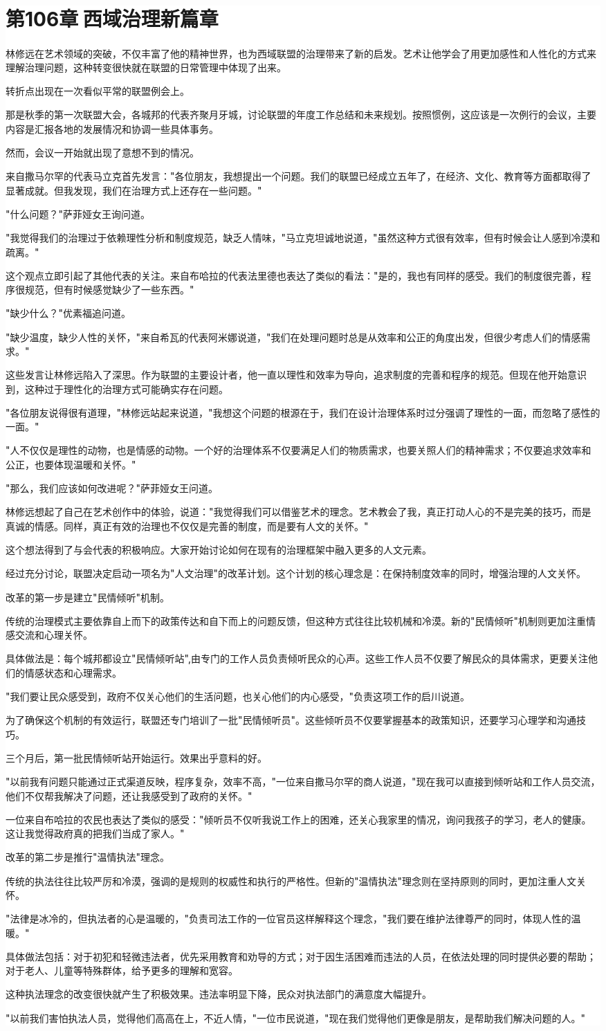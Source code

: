 # 第106章 西域治理新篇章

林修远在艺术领域的突破，不仅丰富了他的精神世界，也为西域联盟的治理带来了新的启发。艺术让他学会了用更加感性和人性化的方式来理解治理问题，这种转变很快就在联盟的日常管理中体现了出来。

转折点出现在一次看似平常的联盟例会上。

那是秋季的第一次联盟大会，各城邦的代表齐聚月牙城，讨论联盟的年度工作总结和未来规划。按照惯例，这应该是一次例行的会议，主要内容是汇报各地的发展情况和协调一些具体事务。

然而，会议一开始就出现了意想不到的情况。

来自撒马尔罕的代表马立克首先发言："各位朋友，我想提出一个问题。我们的联盟已经成立五年了，在经济、文化、教育等方面都取得了显著成就。但我发现，我们在治理方式上还存在一些问题。"

"什么问题？"萨菲娅女王询问道。

"我觉得我们的治理过于依赖理性分析和制度规范，缺乏人情味，"马立克坦诚地说道，"虽然这种方式很有效率，但有时候会让人感到冷漠和疏离。"

这个观点立即引起了其他代表的关注。来自布哈拉的代表法里德也表达了类似的看法："是的，我也有同样的感受。我们的制度很完善，程序很规范，但有时候感觉缺少了一些东西。"

"缺少什么？"优素福追问道。

"缺少温度，缺少人性的关怀，"来自希瓦的代表阿米娜说道，"我们在处理问题时总是从效率和公正的角度出发，但很少考虑人们的情感需求。"

这些发言让林修远陷入了深思。作为联盟的主要设计者，他一直以理性和效率为导向，追求制度的完善和程序的规范。但现在他开始意识到，这种过于理性化的治理方式可能确实存在问题。

"各位朋友说得很有道理，"林修远站起来说道，"我想这个问题的根源在于，我们在设计治理体系时过分强调了理性的一面，而忽略了感性的一面。"

"人不仅仅是理性的动物，也是情感的动物。一个好的治理体系不仅要满足人们的物质需求，也要关照人们的精神需求；不仅要追求效率和公正，也要体现温暖和关怀。"

"那么，我们应该如何改进呢？"萨菲娅女王问道。

林修远想起了自己在艺术创作中的体验，说道："我觉得我们可以借鉴艺术的理念。艺术教会了我，真正打动人心的不是完美的技巧，而是真诚的情感。同样，真正有效的治理也不仅仅是完善的制度，而是要有人文的关怀。"

这个想法得到了与会代表的积极响应。大家开始讨论如何在现有的治理框架中融入更多的人文元素。

经过充分讨论，联盟决定启动一项名为"人文治理"的改革计划。这个计划的核心理念是：在保持制度效率的同时，增强治理的人文关怀。

改革的第一步是建立"民情倾听"机制。

传统的治理模式主要依靠自上而下的政策传达和自下而上的问题反馈，但这种方式往往比较机械和冷漠。新的"民情倾听"机制则更加注重情感交流和心理关怀。

具体做法是：每个城邦都设立"民情倾听站",由专门的工作人员负责倾听民众的心声。这些工作人员不仅要了解民众的具体需求，更要关注他们的情感状态和心理需求。

"我们要让民众感受到，政府不仅关心他们的生活问题，也关心他们的内心感受，"负责这项工作的启川说道。

为了确保这个机制的有效运行，联盟还专门培训了一批"民情倾听员"。这些倾听员不仅要掌握基本的政策知识，还要学习心理学和沟通技巧。

三个月后，第一批民情倾听站开始运行。效果出乎意料的好。

"以前我有问题只能通过正式渠道反映，程序复杂，效率不高，"一位来自撒马尔罕的商人说道，"现在我可以直接到倾听站和工作人员交流，他们不仅帮我解决了问题，还让我感受到了政府的关怀。"

一位来自布哈拉的农民也表达了类似的感受："倾听员不仅听我说工作上的困难，还关心我家里的情况，询问我孩子的学习，老人的健康。这让我觉得政府真的把我们当成了家人。"

改革的第二步是推行"温情执法"理念。

传统的执法往往比较严厉和冷漠，强调的是规则的权威性和执行的严格性。但新的"温情执法"理念则在坚持原则的同时，更加注重人文关怀。

"法律是冰冷的，但执法者的心是温暖的，"负责司法工作的一位官员这样解释这个理念，"我们要在维护法律尊严的同时，体现人性的温暖。"

具体做法包括：对于初犯和轻微违法者，优先采用教育和劝导的方式；对于因生活困难而违法的人员，在依法处理的同时提供必要的帮助；对于老人、儿童等特殊群体，给予更多的理解和宽容。

这种执法理念的改变很快就产生了积极效果。违法率明显下降，民众对执法部门的满意度大幅提升。

"以前我们害怕执法人员，觉得他们高高在上，不近人情，"一位市民说道，"现在我们觉得他们更像是朋友，是帮助我们解决问题的人。"
